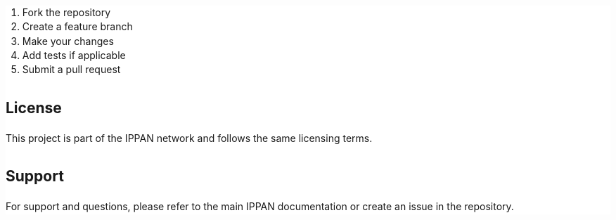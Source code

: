 1. Fork the repository
2. Create a feature branch
3. Make your changes
4. Add tests if applicable
5. Submit a pull request

## License

This project is part of the IPPAN network and follows the same licensing terms.

## Support

For support and questions, please refer to the main IPPAN documentation or create an issue in the repository.

